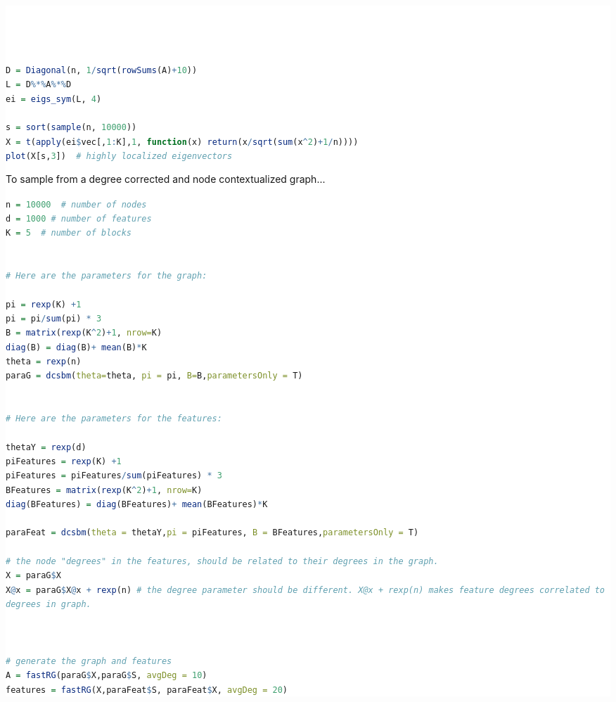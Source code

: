 ```R




D = Diagonal(n, 1/sqrt(rowSums(A)+10))
L = D%*%A%*%D
ei = eigs_sym(L, 4)  

s = sort(sample(n, 10000))
X = t(apply(ei$vec[,1:K],1, function(x) return(x/sqrt(sum(x^2)+1/n))))
plot(X[s,3])  # highly localized eigenvectors
```   



To sample from a degree corrected and node contextualized graph...

```R
n = 10000  # number of nodes
d = 1000 # number of features
K = 5  # number of blocks 


# Here are the parameters for the graph:

pi = rexp(K) +1
pi = pi/sum(pi) * 3
B = matrix(rexp(K^2)+1, nrow=K)
diag(B) = diag(B)+ mean(B)*K
theta = rexp(n)
paraG = dcsbm(theta=theta, pi = pi, B=B,parametersOnly = T)


# Here are the parameters for the features:

thetaY = rexp(d)
piFeatures = rexp(K) +1
piFeatures = piFeatures/sum(piFeatures) * 3
BFeatures = matrix(rexp(K^2)+1, nrow=K)
diag(BFeatures) = diag(BFeatures)+ mean(BFeatures)*K

paraFeat = dcsbm(theta = thetaY,pi = piFeatures, B = BFeatures,parametersOnly = T)

# the node "degrees" in the features, should be related to their degrees in the graph.
X = paraG$X
X@x = paraG$X@x + rexp(n) # the degree parameter should be different. X@x + rexp(n) makes feature degrees correlated to degrees in graph.



# generate the graph and features
A = fastRG(paraG$X,paraG$S, avgDeg = 10)
features = fastRG(X,paraFeat$S, paraFeat$X, avgDeg = 20)
```
